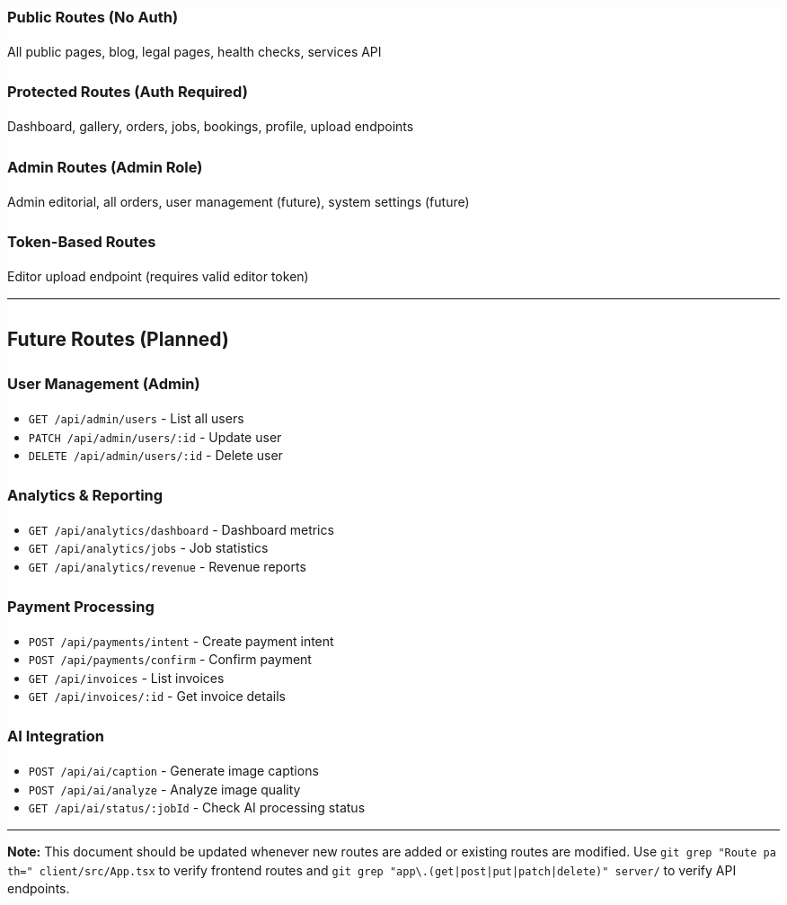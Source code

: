 ### Public Routes (No Auth)
All public pages, blog, legal pages, health checks, services API

### Protected Routes (Auth Required)
Dashboard, gallery, orders, jobs, bookings, profile, upload endpoints

### Admin Routes (Admin Role)
Admin editorial, all orders, user management (future), system settings (future)

### Token-Based Routes
Editor upload endpoint (requires valid editor token)

---

## Future Routes (Planned)

### User Management (Admin)
- `GET /api/admin/users` - List all users
- `PATCH /api/admin/users/:id` - Update user
- `DELETE /api/admin/users/:id` - Delete user

### Analytics & Reporting
- `GET /api/analytics/dashboard` - Dashboard metrics
- `GET /api/analytics/jobs` - Job statistics
- `GET /api/analytics/revenue` - Revenue reports

### Payment Processing
- `POST /api/payments/intent` - Create payment intent
- `POST /api/payments/confirm` - Confirm payment
- `GET /api/invoices` - List invoices
- `GET /api/invoices/:id` - Get invoice details

### AI Integration
- `POST /api/ai/caption` - Generate image captions
- `POST /api/ai/analyze` - Analyze image quality
- `GET /api/ai/status/:jobId` - Check AI processing status

---

**Note:** This document should be updated whenever new routes are added or existing routes are modified. Use `git grep "Route path=" client/src/App.tsx` to verify frontend routes and `git grep "app\.(get|post|put|patch|delete)" server/` to verify API endpoints.

